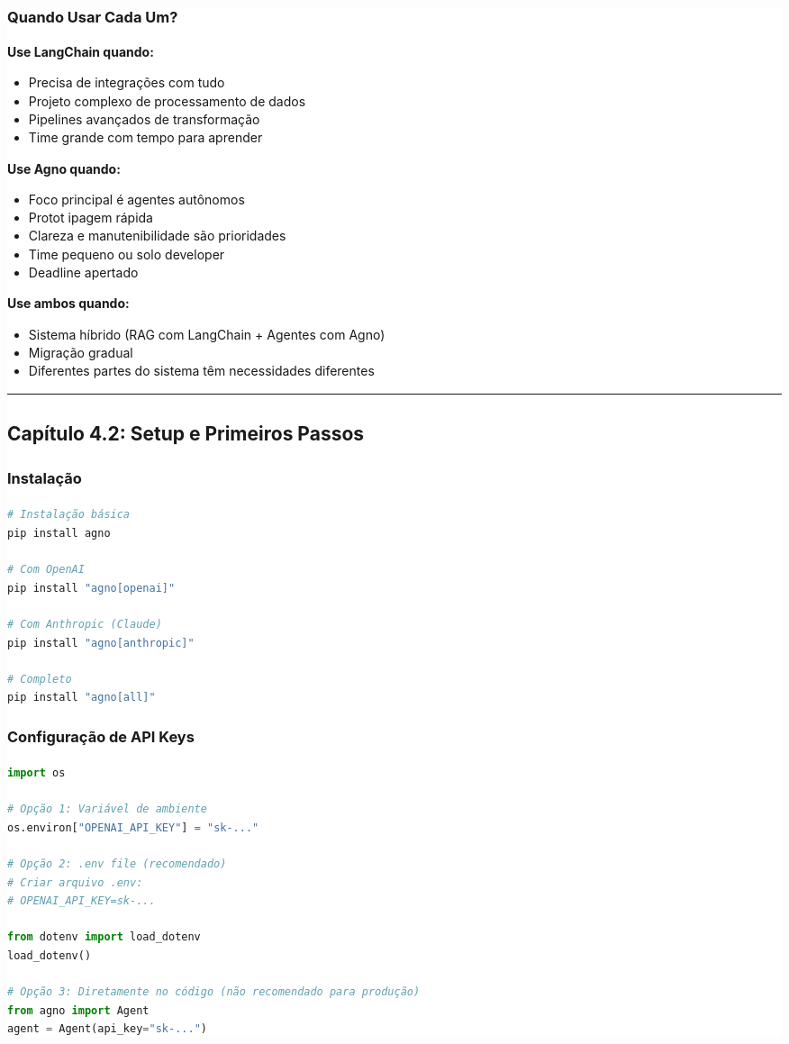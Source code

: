 ### Quando Usar Cada Um?

**Use LangChain quando:**
- Precisa de integrações com tudo
- Projeto complexo de processamento de dados
- Pipelines avançados de transformação
- Time grande com tempo para aprender

**Use Agno quando:**
- Foco principal é agentes autônomos
- Protot ipagem rápida
- Clareza e manutenibilidade são prioridades
- Time pequeno ou solo developer
- Deadline apertado

**Use ambos quando:**
- Sistema híbrido (RAG com LangChain + Agentes com Agno)
- Migração gradual
- Diferentes partes do sistema têm necessidades diferentes

---

## Capítulo 4.2: Setup e Primeiros Passos

### Instalação

```bash
# Instalação básica
pip install agno

# Com OpenAI
pip install "agno[openai]"

# Com Anthropic (Claude)
pip install "agno[anthropic]"

# Completo
pip install "agno[all]"
```

### Configuração de API Keys

```python
import os

# Opção 1: Variável de ambiente
os.environ["OPENAI_API_KEY"] = "sk-..."

# Opção 2: .env file (recomendado)
# Criar arquivo .env:
# OPENAI_API_KEY=sk-...

from dotenv import load_dotenv
load_dotenv()

# Opção 3: Diretamente no código (não recomendado para produção)
from agno import Agent
agent = Agent(api_key="sk-...")
```
